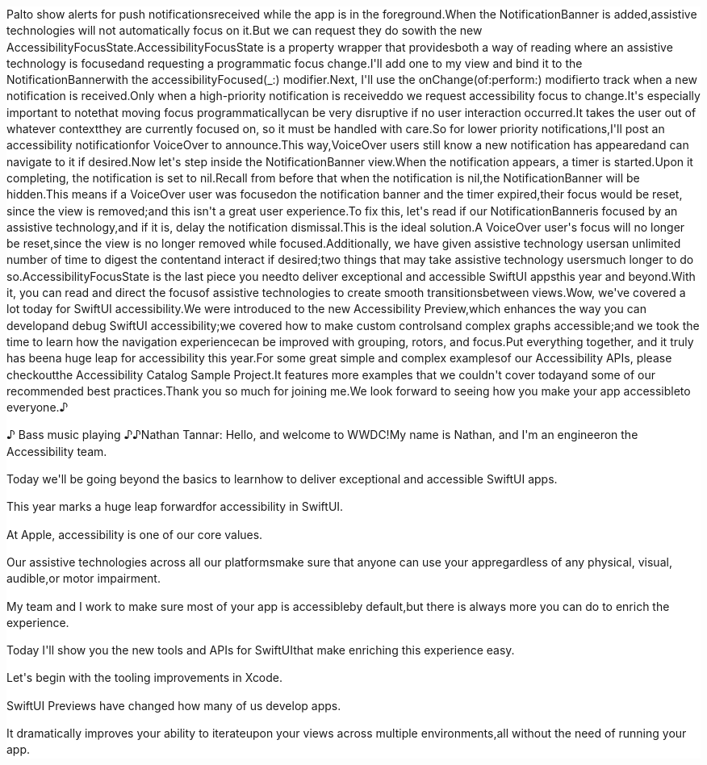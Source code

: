 Palto show alerts for push notificationsreceived while the app is in the foreground.When the NotificationBanner is added,assistive technologies will not automatically focus on it.But we can request they do sowith the new AccessibilityFocusState.AccessibilityFocusState is a property wrapper that providesboth a way of reading where an assistive technology is focusedand requesting a programmatic focus change.I'll add one to my view and bind it to the NotificationBannerwith the accessibilityFocused(_:) modifier.Next, I'll use the onChange(of:perform:) modifierto track when a new notification is received.Only when a high-priority notification is receiveddo we request accessibility focus to change.It's especially important to notethat moving focus programmaticallycan be very disruptive if no user interaction occurred.It takes the user out of whatever contextthey are currently focused on, so it must be handled with care.So for lower priority notifications,I'll post an accessibility notificationfor VoiceOver to announce.This way,VoiceOver users still know a new notification has appearedand can navigate to it if desired.Now let's step inside the NotificationBanner view.When the notification appears, a timer is started.Upon it completing, the notification is set to nil.Recall from before that when the notification is nil,the NotificationBanner will be hidden.This means if a VoiceOver user was focusedon the notification banner and the timer expired,their focus would be reset, since the view is removed;and this isn't a great user experience.To fix this, let's read if our NotificationBanneris focused by an assistive technology,and if it is, delay the notification dismissal.This is the ideal solution.A VoiceOver user's focus will no longer be reset,since the view is no longer removed while focused.Additionally, we have given assistive technology usersan unlimited number of time to digest the contentand interact if desired;two things that may take assistive technology usersmuch longer to do so.AccessibilityFocusState is the last piece you needto deliver exceptional and accessible SwiftUI appsthis year and beyond.With it, you can read and direct the focusof assistive technologies to create smooth transitionsbetween views.Wow, we've covered a lot today for SwiftUI accessibility.We were introduced to the new Accessibility Preview,which enhances the way you can developand debug SwiftUI accessibility;we covered how to make custom controlsand complex graphs accessible;and we took the time to learn how the navigation experiencecan be improved with grouping, rotors, and focus.Put everything together, and it truly has beena huge leap for accessibility this year.For some great simple and complex examplesof our Accessibility APIs, please checkoutthe Accessibility Catalog Sample Project.It features more examples that we couldn't cover todayand some of our recommended best practices.Thank you so much for joining me.We look forward to seeing how you make your app accessibleto everyone.♪

♪ Bass music playing ♪♪Nathan Tannar: Hello, and welcome to WWDC!My name is Nathan, and I'm an engineeron the Accessibility team.

Today we'll be going beyond the basics to learnhow to deliver exceptional and accessible SwiftUI apps.

This year marks a huge leap forwardfor accessibility in SwiftUI.

At Apple, accessibility is one of our core values.

Our assistive technologies across all our platformsmake sure that anyone can use your appregardless of any physical, visual, audible,or motor impairment.

My team and I work to make sure most of your app is accessibleby default,but there is always more you can do to enrich the experience.

Today I'll show you the new tools and APIs for SwiftUIthat make enriching this experience easy.

Let's begin with the tooling improvements in Xcode.

SwiftUI Previews have changed how many of us develop apps.

It dramatically improves your ability to iterateupon your views across multiple environments,all without the need of running your app.
